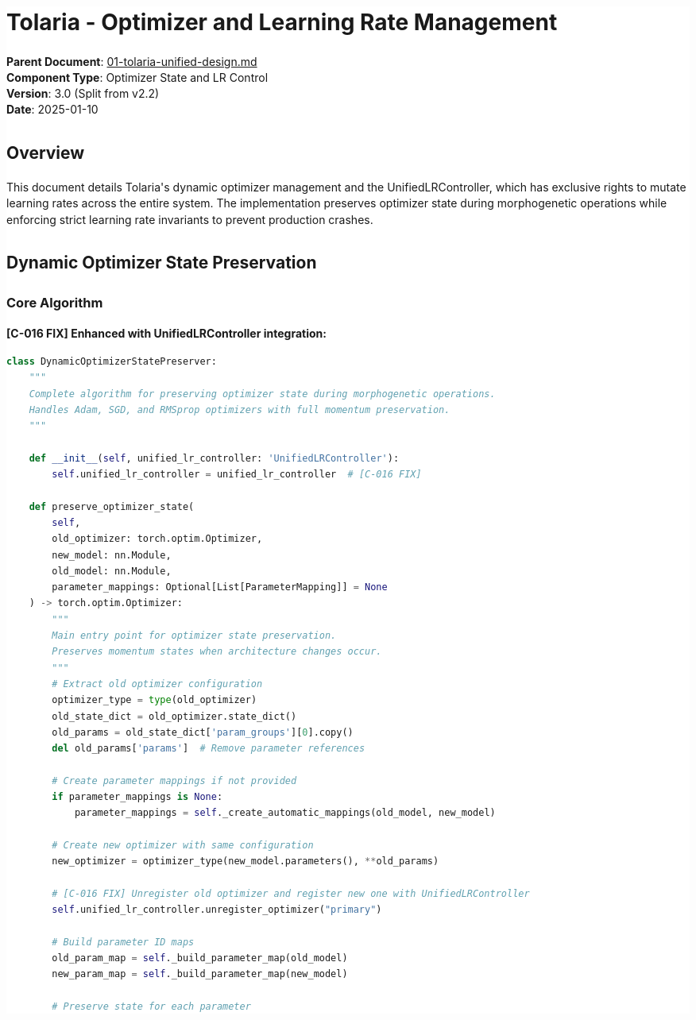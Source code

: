# Tolaria - Optimizer and Learning Rate Management

**Parent Document**: [01-tolaria-unified-design.md](01-tolaria-unified-design.md)  
**Component Type**: Optimizer State and LR Control  
**Version**: 3.0 (Split from v2.2)  
**Date**: 2025-01-10

## Overview

This document details Tolaria's dynamic optimizer management and the UnifiedLRController, which has exclusive rights to mutate learning rates across the entire system. The implementation preserves optimizer state during morphogenetic operations while enforcing strict learning rate invariants to prevent production crashes.

## Dynamic Optimizer State Preservation

### Core Algorithm

**[C-016 FIX] Enhanced with UnifiedLRController integration:**

```python
class DynamicOptimizerStatePreserver:
    """
    Complete algorithm for preserving optimizer state during morphogenetic operations.
    Handles Adam, SGD, and RMSprop optimizers with full momentum preservation.
    """
    
    def __init__(self, unified_lr_controller: 'UnifiedLRController'):
        self.unified_lr_controller = unified_lr_controller  # [C-016 FIX]
    
    def preserve_optimizer_state(
        self,
        old_optimizer: torch.optim.Optimizer,
        new_model: nn.Module,
        old_model: nn.Module,
        parameter_mappings: Optional[List[ParameterMapping]] = None
    ) -> torch.optim.Optimizer:
        """
        Main entry point for optimizer state preservation.
        Preserves momentum states when architecture changes occur.
        """
        # Extract old optimizer configuration
        optimizer_type = type(old_optimizer)
        old_state_dict = old_optimizer.state_dict()
        old_params = old_state_dict['param_groups'][0].copy()
        del old_params['params']  # Remove parameter references
        
        # Create parameter mappings if not provided
        if parameter_mappings is None:
            parameter_mappings = self._create_automatic_mappings(old_model, new_model)
        
        # Create new optimizer with same configuration
        new_optimizer = optimizer_type(new_model.parameters(), **old_params)
        
        # [C-016 FIX] Unregister old optimizer and register new one with UnifiedLRController
        self.unified_lr_controller.unregister_optimizer("primary")
        
        # Build parameter ID maps
        old_param_map = self._build_parameter_map(old_model)
        new_param_map = self._build_parameter_map(new_model)
        
        # Preserve state for each parameter
```